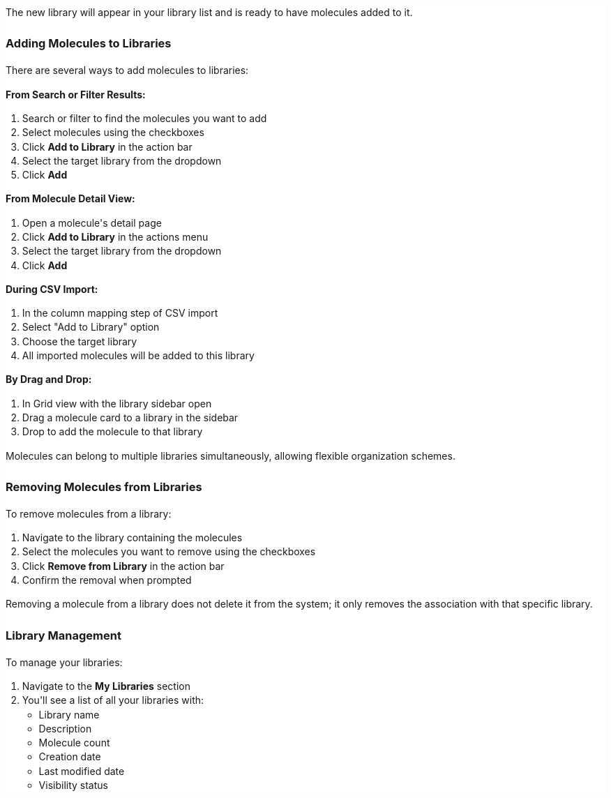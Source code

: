 The new library will appear in your library list and is ready to have molecules added to it.

### Adding Molecules to Libraries

There are several ways to add molecules to libraries:

**From Search or Filter Results:**
1. Search or filter to find the molecules you want to add
2. Select molecules using the checkboxes
3. Click **Add to Library** in the action bar
4. Select the target library from the dropdown
5. Click **Add**

**From Molecule Detail View:**
1. Open a molecule's detail page
2. Click **Add to Library** in the actions menu
3. Select the target library from the dropdown
4. Click **Add**

**During CSV Import:**
1. In the column mapping step of CSV import
2. Select "Add to Library" option
3. Choose the target library
4. All imported molecules will be added to this library

**By Drag and Drop:**
1. In Grid view with the library sidebar open
2. Drag a molecule card to a library in the sidebar
3. Drop to add the molecule to that library

Molecules can belong to multiple libraries simultaneously, allowing flexible organization schemes.

### Removing Molecules from Libraries

To remove molecules from a library:

1. Navigate to the library containing the molecules
2. Select the molecules you want to remove using the checkboxes
3. Click **Remove from Library** in the action bar
4. Confirm the removal when prompted

Removing a molecule from a library does not delete it from the system; it only removes the association with that specific library.

### Library Management

To manage your libraries:

1. Navigate to the **My Libraries** section
2. You'll see a list of all your libraries with:
   - Library name
   - Description
   - Molecule count
   - Creation date
   - Last modified date
   - Visibility status
